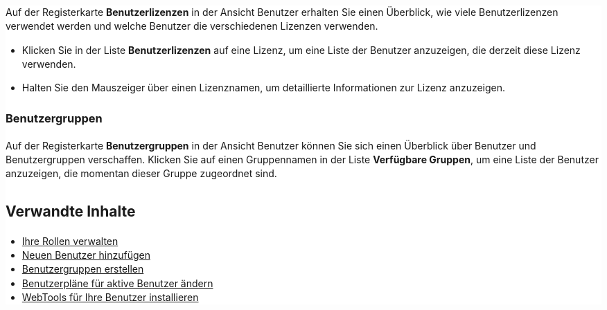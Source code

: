 Auf der Registerkarte **Benutzerlizenzen** in der Ansicht Benutzer erhalten Sie einen Überblick, wie viele Benutzerlizenzen verwendet werden und welche Benutzer die verschiedenen Lizenzen verwenden.

* Klicken Sie in der Liste **Benutzerlizenzen** auf eine Lizenz, um eine Liste der Benutzer anzuzeigen, die derzeit diese Lizenz verwenden.

* Halten Sie den Mauszeiger über einen Lizenznamen, um detaillierte Informationen zur Lizenz anzuzeigen.

### Benutzergruppen

Auf der Registerkarte **Benutzergruppen** in der Ansicht Benutzer können Sie sich einen Überblick über Benutzer und Benutzergruppen verschaffen. Klicken Sie auf einen Gruppennamen in der Liste **Verfügbare Gruppen**, um eine Liste der Benutzer anzuzeigen, die momentan dieser Gruppe zugeordnet sind.

## Verwandte Inhalte

* [Ihre Rollen verwalten][6]
* [Neuen Benutzer hinzufügen][2]
* [Benutzergruppen erstellen][3]
* [Benutzerpläne für aktive Benutzer ändern][17]
* [WebTools für Ihre Benutzer installieren][19]


[2]: add-associate.md
[3]: user-groups.md
[4]: onsite/other-users.md#rights
[6]: role/index.md
[7]: role/functional-rights.md
[14]: ../adjusting-views.md
[15]: ../preferences/learn/index.md
[16]: ../license/activate.md
[17]: ../license/change-user-plan.md
[19]: ../../../../integrations/webtools/install.md


[img1]: ../../../media/loc/en/admin/access-right-system.png
[img2]: ../../../media/loc/en/admin/user-access-level.png
[img3]: ../../../media/loc/en/admin/admin-users-overview.png
[img5]: ../../../media/loc/en/admin/groups.png
[img6]: ../../../media/loc/en/admin/lists-grouping.png
[img7]: ../../../media/loc/en/admin/follow-up-type.png
[img8]: ../../../media/loc/en/admin/sales-group.png
